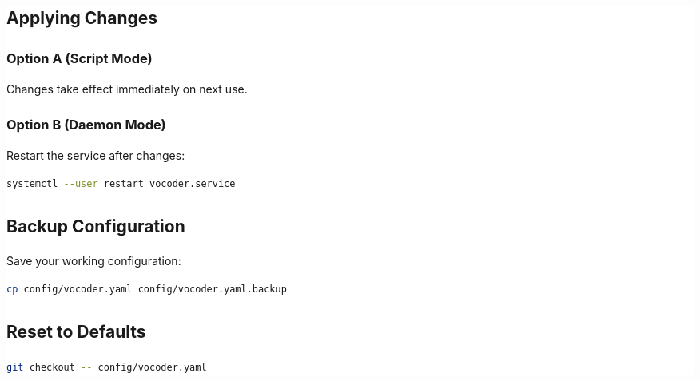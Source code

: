 ## Applying Changes

### Option A (Script Mode)
Changes take effect immediately on next use.

### Option B (Daemon Mode)
Restart the service after changes:
```bash
systemctl --user restart vocoder.service
```

## Backup Configuration

Save your working configuration:
```bash
cp config/vocoder.yaml config/vocoder.yaml.backup
```

## Reset to Defaults

```bash
git checkout -- config/vocoder.yaml
```